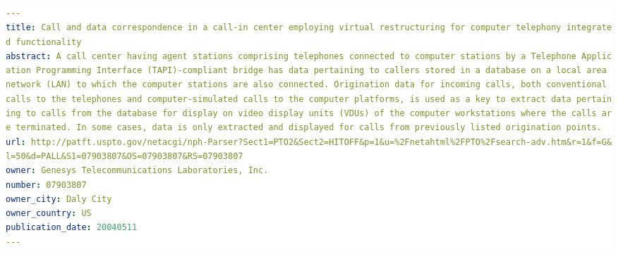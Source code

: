 ```yaml
---
title: Call and data correspondence in a call-in center employing virtual restructuring for computer telephony integrated functionality
abstract: A call center having agent stations comprising telephones connected to computer stations by a Telephone Application Programming Interface (TAPI)-compliant bridge has data pertaining to callers stored in a database on a local area network (LAN) to which the computer stations are also connected. Origination data for incoming calls, both conventional calls to the telephones and computer-simulated calls to the computer platforms, is used as a key to extract data pertaining to calls from the database for display on video display units (VDUs) of the computer workstations where the calls are terminated. In some cases, data is only extracted and displayed for calls from previously listed origination points.
url: http://patft.uspto.gov/netacgi/nph-Parser?Sect1=PTO2&Sect2=HITOFF&p=1&u=%2Fnetahtml%2FPTO%2Fsearch-adv.htm&r=1&f=G&l=50&d=PALL&S1=07903807&OS=07903807&RS=07903807
owner: Genesys Telecommunications Laboratories, Inc.
number: 07903807
owner_city: Daly City
owner_country: US
publication_date: 20040511
---
```

